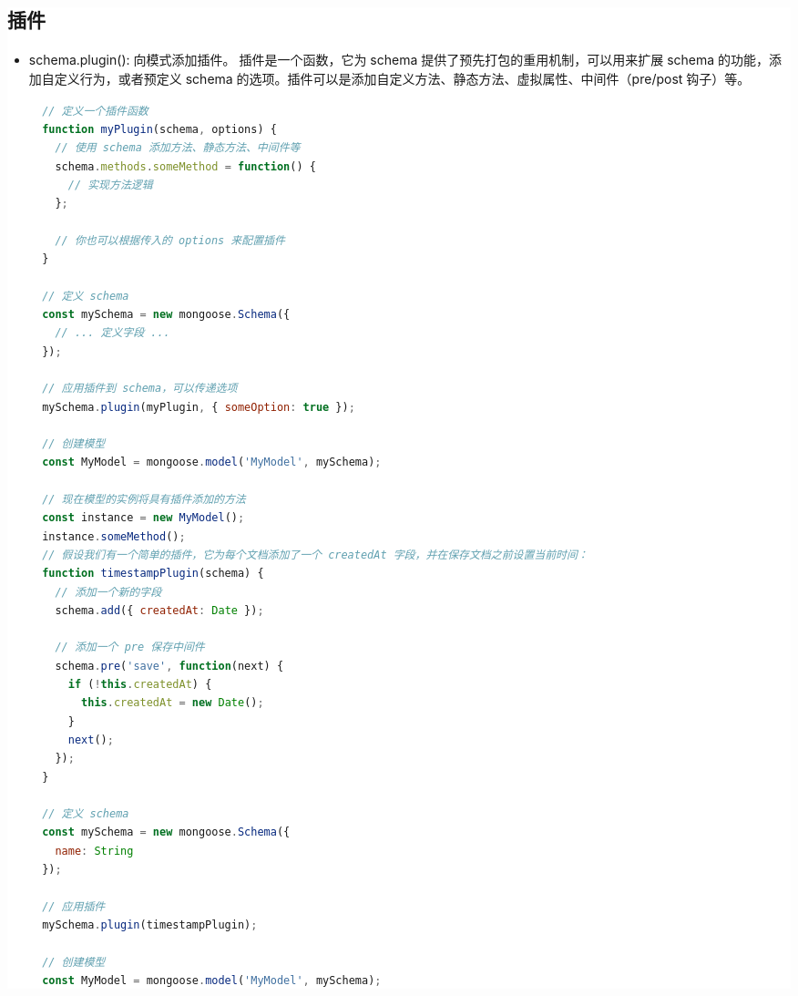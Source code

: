 ## 插件
  - schema.plugin(): 向模式添加插件。
    插件是一个函数，它为 schema 提供了预先打包的重用机制，可以用来扩展 schema 的功能，添加自定义行为，或者预定义 schema 的选项。插件可以是添加自定义方法、静态方法、虚拟属性、中间件（pre/post 钩子）等。

    ```js
      // 定义一个插件函数
      function myPlugin(schema, options) {
        // 使用 schema 添加方法、静态方法、中间件等
        schema.methods.someMethod = function() {
          // 实现方法逻辑
        };

        // 你也可以根据传入的 options 来配置插件
      }

      // 定义 schema
      const mySchema = new mongoose.Schema({
        // ... 定义字段 ...
      });

      // 应用插件到 schema，可以传递选项
      mySchema.plugin(myPlugin, { someOption: true });

      // 创建模型
      const MyModel = mongoose.model('MyModel', mySchema);

      // 现在模型的实例将具有插件添加的方法
      const instance = new MyModel();
      instance.someMethod();
      // 假设我们有一个简单的插件，它为每个文档添加了一个 createdAt 字段，并在保存文档之前设置当前时间：
      function timestampPlugin(schema) {
        // 添加一个新的字段
        schema.add({ createdAt: Date });

        // 添加一个 pre 保存中间件
        schema.pre('save', function(next) {
          if (!this.createdAt) {
            this.createdAt = new Date();
          }
          next();
        });
      }

      // 定义 schema
      const mySchema = new mongoose.Schema({
        name: String
      });

      // 应用插件
      mySchema.plugin(timestampPlugin);

      // 创建模型
      const MyModel = mongoose.model('MyModel', mySchema);
